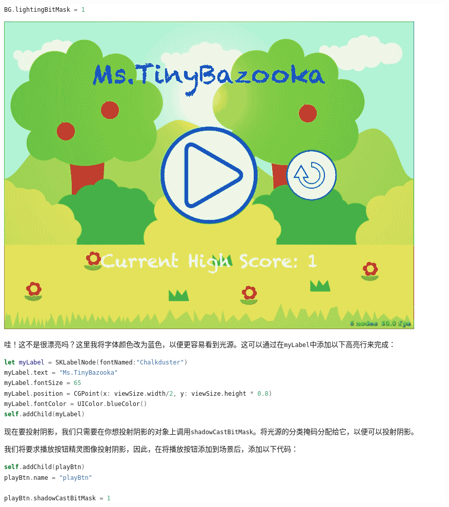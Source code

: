 ```swift
BG.lightingBitMask = 1
```

![照明和阴影](img/B04014_07_01.jpg)

哇！这不是很漂亮吗？这里我将字体颜色改为蓝色，以便更容易看到光源。这可以通过在`myLabel`中添加以下高亮行来完成：

```swift
let myLabel = SKLabelNode(fontNamed:"Chalkduster")
myLabel.text = "Ms.TinyBazooka"
myLabel.fontSize = 65
myLabel.position = CGPoint(x: viewSize.width/2, y: viewSize.height * 0.8)
myLabel.fontColor = UIColor.blueColor()
self.addChild(myLabel)
```

现在要投射阴影，我们只需要在你想投射阴影的对象上调用`shadowCastBitMask`。将光源的分类掩码分配给它，以便可以投射阴影。

我们将要求播放按钮精灵图像投射阴影，因此，在将播放按钮添加到场景后，添加以下代码：

```swift
self.addChild(playBtn) 
playBtn.name = "playBtn"

playBtn.shadowCastBitMask = 1

```
